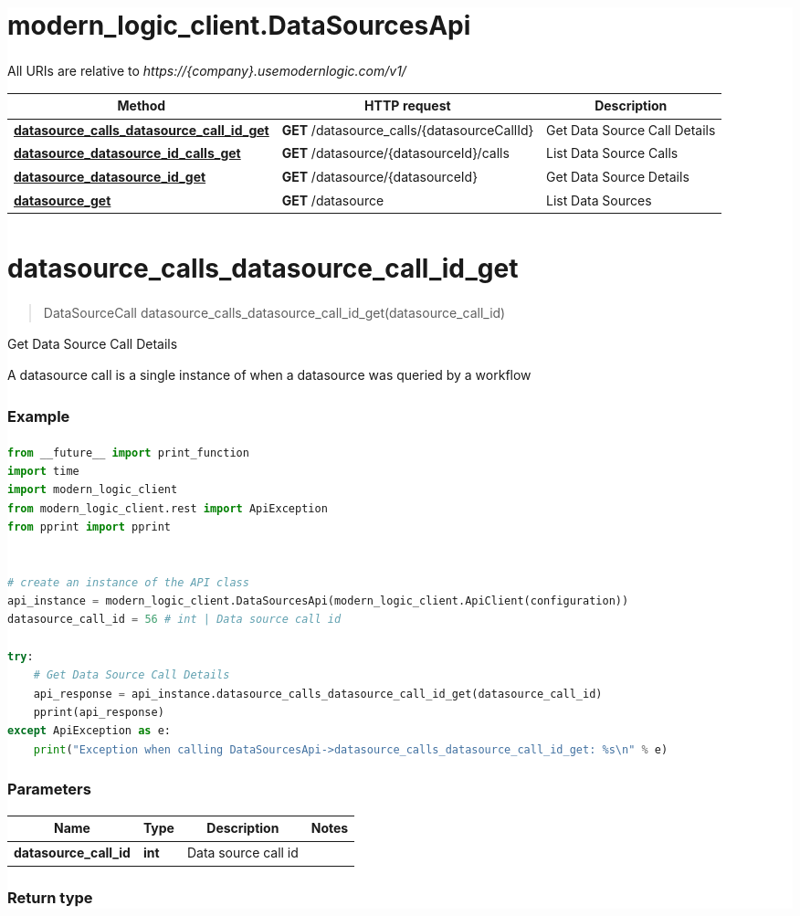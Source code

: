 # modern_logic_client.DataSourcesApi

All URIs are relative to *https://{company}.usemodernlogic.com/v1/*

Method | HTTP request | Description
------------- | ------------- | -------------
[**datasource_calls_datasource_call_id_get**](DataSourcesApi.md#datasource_calls_datasource_call_id_get) | **GET** /datasource_calls/{datasourceCallId} | Get Data Source Call Details
[**datasource_datasource_id_calls_get**](DataSourcesApi.md#datasource_datasource_id_calls_get) | **GET** /datasource/{datasourceId}/calls | List Data Source Calls
[**datasource_datasource_id_get**](DataSourcesApi.md#datasource_datasource_id_get) | **GET** /datasource/{datasourceId} | Get Data Source Details
[**datasource_get**](DataSourcesApi.md#datasource_get) | **GET** /datasource | List Data Sources

# **datasource_calls_datasource_call_id_get**
> DataSourceCall datasource_calls_datasource_call_id_get(datasource_call_id)

Get Data Source Call Details

A datasource call is a single instance of when a datasource was queried by a workflow

### Example
```python
from __future__ import print_function
import time
import modern_logic_client
from modern_logic_client.rest import ApiException
from pprint import pprint


# create an instance of the API class
api_instance = modern_logic_client.DataSourcesApi(modern_logic_client.ApiClient(configuration))
datasource_call_id = 56 # int | Data source call id

try:
    # Get Data Source Call Details
    api_response = api_instance.datasource_calls_datasource_call_id_get(datasource_call_id)
    pprint(api_response)
except ApiException as e:
    print("Exception when calling DataSourcesApi->datasource_calls_datasource_call_id_get: %s\n" % e)
```

### Parameters

Name | Type | Description  | Notes
------------- | ------------- | ------------- | -------------
 **datasource_call_id** | **int**| Data source call id | 

### Return type
